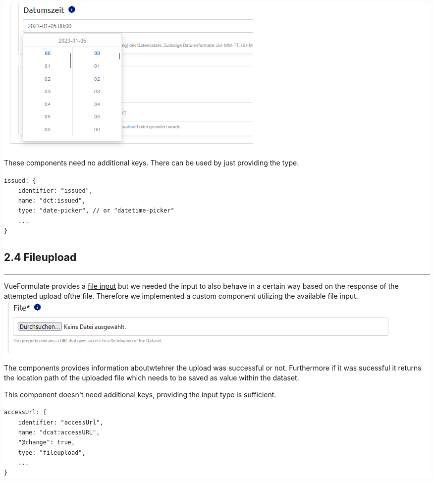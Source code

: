 ![](./img/datetimepicker.png)

These components need no additional keys. There can be used by just providing the type.

    issued: {
        identifier: "issued",
        name: "dct:issued",
        type: "date-picker", // or "datetime-picker"
        ...
    }

## 2.4 Fileupload
---
VueFormulate provides a [file input](https://vueformulate.com/guide/inputs/types/file/#file-2) but we needed the input to also behave in a certain way based on the response of the attempted upload ofthe file. Therefore we implemented a custom component utilizing the available file input.
![](./img/filecomponent.png)

The components provides information aboutwtehrer the upload was successful or not. Furthermore if it was sucessful it returns the location path of the uploaded file which needs to be saved as value within the dataset.

This component doesn't need additional keys, providing the input type is sufficient.

    accessUrl: {
        identifier: "accessUrl",
        name: "dcat:accessURL",
        "@change": true,
        type: "fileupload",
        ...
    }

